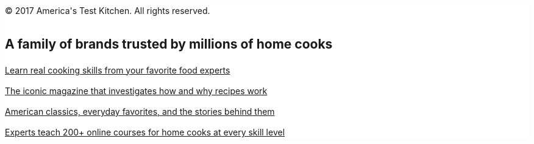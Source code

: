  
 
 

 
 © 2017 America's Test Kitchen. All rights reserved.

 
 
   ## A family of brands trusted by millions of home cooks

     
  [Learn real cooking skills from your favorite food experts](https://www.americastestkitchen.com/?incode=MAFLTA2L0)

 
 
    
  [The iconic magazine that investigates how and why recipes work](http://www.cooksillustrated.com/?extcode=MAFLTC2L0)

 
 
    
  [American classics, everyday favorites, and the stories behind them](http://www.cookscountry.com/?extcode=MAFLTK2L0)

 
 
    
  [Experts teach 200\+ online courses for home cooks at every skill level](https://www.americastestkitchen.com/sso/relay?target=http%3A%2F%2Fwww%2Eonlinecookingschool%2Ecom%2F%3fextcode%3DMAFLTX2L0)

 
 
 
 
 

 

 
